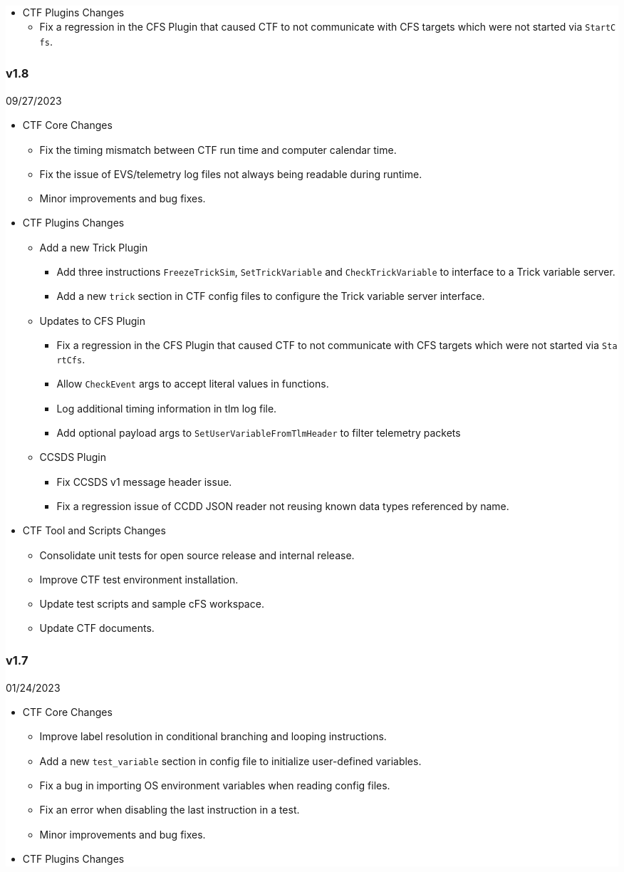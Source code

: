 * CTF Plugins Changes
  * Fix a regression in the CFS Plugin that caused CTF to not communicate with CFS targets which were not started via `StartCfs`.

### v1.8 
09/27/2023
* CTF Core Changes
    * Fix the timing mismatch between CTF run time and computer calendar time.

    * Fix the issue of EVS/telemetry log files not always being readable during runtime.

    * Minor improvements and bug fixes.

* CTF Plugins Changes
    * Add a new Trick Plugin 
        * Add three instructions `FreezeTrickSim`, `SetTrickVariable` and `CheckTrickVariable` to interface to a Trick variable server.

        * Add a new `trick` section in CTF config files to configure the Trick variable server interface. 
   
    * Updates to CFS Plugin
        * Fix a regression in the CFS Plugin that caused CTF to not communicate with CFS targets which were not started via `StartCfs`.

        * Allow `CheckEvent` args to accept literal values in functions.
  
        * Log additional timing information in tlm log file. 

        * Add optional payload args to `SetUserVariableFromTlmHeader` to filter telemetry packets

    * CCSDS Plugin
      * Fix CCSDS v1 message header issue.

      * Fix a regression issue of CCDD JSON reader not reusing known data types referenced by name.
    

* CTF Tool and Scripts Changes
    * Consolidate unit tests for open source release and internal release.

    * Improve CTF test environment installation.
    
    * Update test scripts and sample cFS workspace. 
    
    * Update CTF documents.


### v1.7 
01/24/2023
* CTF Core Changes
    * Improve label resolution in conditional branching and looping instructions.

    * Add a new `test_variable` section in config file to initialize user-defined variables.

    * Fix a bug in importing OS environment variables when reading config files.

    * Fix an error when disabling the last instruction in a test.

    * Minor improvements and bug fixes.

* CTF Plugins Changes
